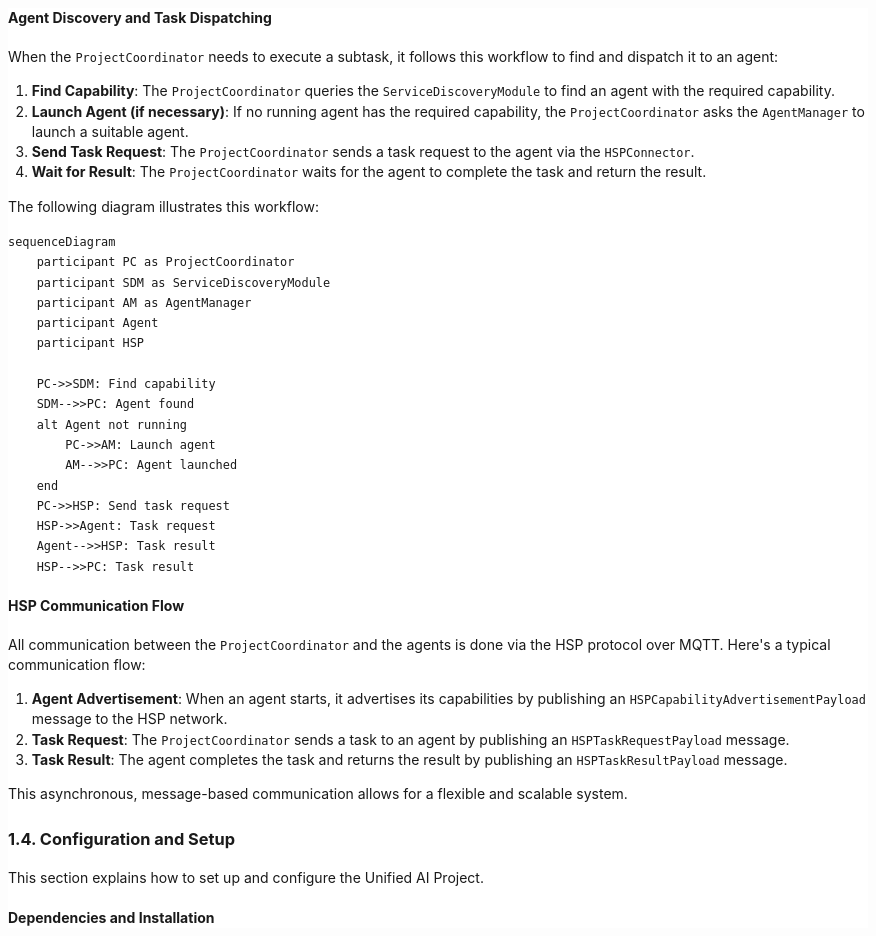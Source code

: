 #### Agent Discovery and Task Dispatching

When the `ProjectCoordinator` needs to execute a subtask, it follows this workflow to find and dispatch it to an agent:

1.  **Find Capability**: The `ProjectCoordinator` queries the `ServiceDiscoveryModule` to find an agent with the required capability.
2.  **Launch Agent (if necessary)**: If no running agent has the required capability, the `ProjectCoordinator` asks the `AgentManager` to launch a suitable agent.
3.  **Send Task Request**: The `ProjectCoordinator` sends a task request to the agent via the `HSPConnector`.
4.  **Wait for Result**: The `ProjectCoordinator` waits for the agent to complete the task and return the result.

The following diagram illustrates this workflow:

```mermaid
sequenceDiagram
    participant PC as ProjectCoordinator
    participant SDM as ServiceDiscoveryModule
    participant AM as AgentManager
    participant Agent
    participant HSP

    PC->>SDM: Find capability
    SDM-->>PC: Agent found
    alt Agent not running
        PC->>AM: Launch agent
        AM-->>PC: Agent launched
    end
    PC->>HSP: Send task request
    HSP->>Agent: Task request
    Agent-->>HSP: Task result
    HSP-->>PC: Task result
```

#### HSP Communication Flow

All communication between the `ProjectCoordinator` and the agents is done via the HSP protocol over MQTT. Here's a typical communication flow:

1.  **Agent Advertisement**: When an agent starts, it advertises its capabilities by publishing an `HSPCapabilityAdvertisementPayload` message to the HSP network.
2.  **Task Request**: The `ProjectCoordinator` sends a task to an agent by publishing an `HSPTaskRequestPayload` message.
3.  **Task Result**: The agent completes the task and returns the result by publishing an `HSPTaskResultPayload` message.

This asynchronous, message-based communication allows for a flexible and scalable system.

### 1.4. Configuration and Setup

This section explains how to set up and configure the Unified AI Project.

#### Dependencies and Installation

